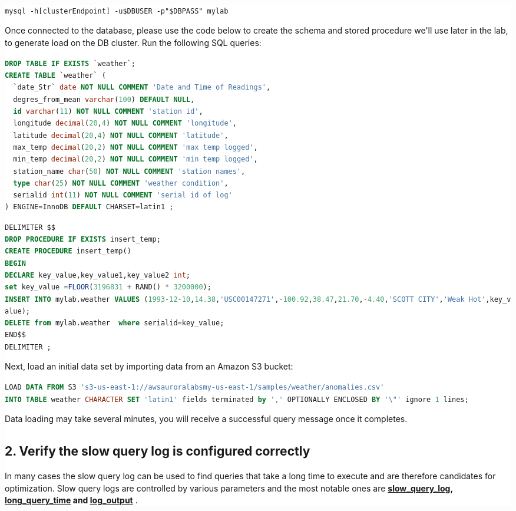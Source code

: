 ```shell
mysql -h[clusterEndpoint] -u$DBUSER -p"$DBPASS" mylab
```

Once connected to the database, please use the code below to create the schema and stored procedure we'll use later in the lab, to generate load on the DB cluster. Run the following SQL queries:

```sql
DROP TABLE IF EXISTS `weather`;
CREATE TABLE `weather` (
  `date_Str` date NOT NULL COMMENT 'Date and Time of Readings',
  degres_from_mean varchar(100) DEFAULT NULL,
  id varchar(11) NOT NULL COMMENT 'station id',
  longitude decimal(20,4) NOT NULL COMMENT 'longitude',
  latitude decimal(20,4) NOT NULL COMMENT 'latitude',
  max_temp decimal(20,2) NOT NULL COMMENT 'max temp logged',
  min_temp decimal(20,2) NOT NULL COMMENT 'min temp logged',
  station_name char(50) NOT NULL COMMENT 'station names',
  type char(25) NOT NULL COMMENT 'weather condition',
  serialid int(11) NOT NULL COMMENT 'serial id of log'
) ENGINE=InnoDB DEFAULT CHARSET=latin1 ;
```

```sql
DELIMITER $$
DROP PROCEDURE IF EXISTS insert_temp;
CREATE PROCEDURE insert_temp()
BEGIN
DECLARE key_value,key_value1,key_value2 int;
set key_value =FLOOR(3196831 + RAND() * 3200000);
INSERT INTO mylab.weather VALUES (1993-12-10,14.38,'USC00147271',-100.92,38.47,21.70,-4.40,'SCOTT CITY','Weak Hot',key_value);
DELETE from mylab.weather  where serialid=key_value;
END$$
DELIMITER ;
```

Next, load an initial data set by importing data from an Amazon S3 bucket:

```sql
LOAD DATA FROM S3 's3-us-east-1://awsauroralabsmy-us-east-1/samples/weather/anomalies.csv'
INTO TABLE weather CHARACTER SET 'latin1' fields terminated by ',' OPTIONALLY ENCLOSED BY '\"' ignore 1 lines;
```

Data loading may take several minutes, you will receive a successful query message once it completes.

## 2. Verify the slow query log is configured correctly

In many cases the slow query log can be used to find queries that take a long time to execute and are therefore candidates for optimization. Slow query logs are controlled by various parameters and the most notable ones are **[slow_query_log](https://dev.mysql.com/doc/refman/5.7/en/server-system-variables.html#sysvar_slow_query_log), [long_query_time](https://dev.mysql.com/doc/refman/5.7/en/server-system-variables.html#sysvar_long_query_time) and [log_output](https://dev.mysql.com/doc/refman/5.7/en/server-system-variables.html#sysvar_log_output)** .
